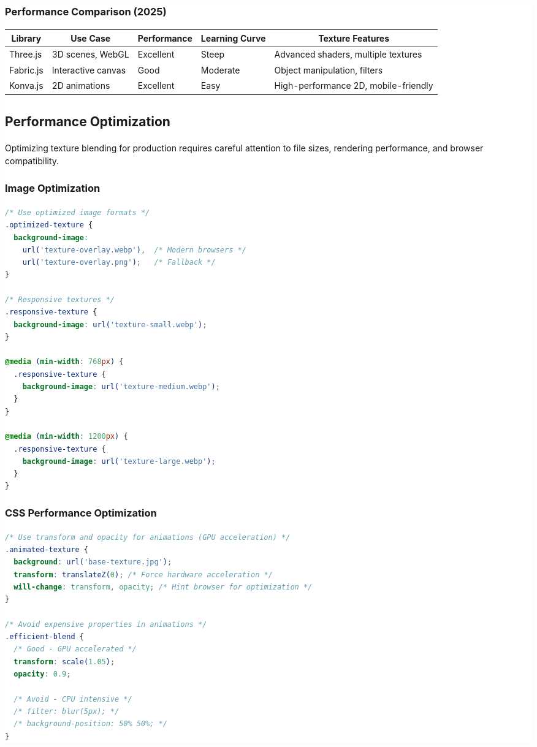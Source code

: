 ### Performance Comparison (2025)

| Library | Use Case | Performance | Learning Curve | Texture Features |
|---------|----------|-------------|----------------|------------------|
| Three.js | 3D scenes, WebGL | Excellent | Steep | Advanced shaders, multiple textures |
| Fabric.js | Interactive canvas | Good | Moderate | Object manipulation, filters |
| Konva.js | 2D animations | Excellent | Easy | High-performance 2D, mobile-friendly |

## Performance Optimization

Optimizing texture blending for production requires careful attention to file sizes, rendering performance, and browser compatibility.

### Image Optimization

```css
/* Use optimized image formats */
.optimized-texture {
  background-image: 
    url('texture-overlay.webp'),  /* Modern browsers */
    url('texture-overlay.png');   /* Fallback */
}

/* Responsive textures */
.responsive-texture {
  background-image: url('texture-small.webp');
}

@media (min-width: 768px) {
  .responsive-texture {
    background-image: url('texture-medium.webp');
  }
}

@media (min-width: 1200px) {
  .responsive-texture {
    background-image: url('texture-large.webp');
  }
}
```

### CSS Performance Optimization

```css
/* Use transform and opacity for animations (GPU acceleration) */
.animated-texture {
  background: url('base-texture.jpg');
  transform: translateZ(0); /* Force hardware acceleration */
  will-change: transform, opacity; /* Hint browser for optimization */
}

/* Avoid expensive properties in animations */
.efficient-blend {
  /* Good - GPU accelerated */
  transform: scale(1.05);
  opacity: 0.9;
  
  /* Avoid - CPU intensive */
  /* filter: blur(5px); */
  /* background-position: 50% 50%; */
}

```